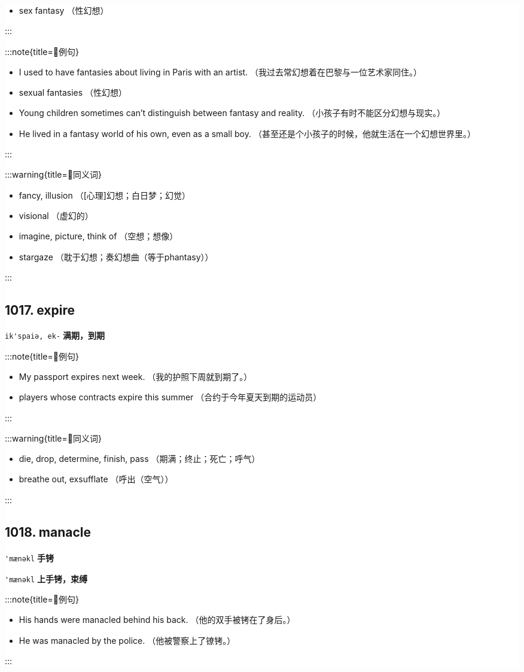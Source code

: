 - sex fantasy （性幻想）

:::

:::note{title=🎤例句}

- I used to have fantasies about living in Paris with an artist. （我过去常幻想着在巴黎与一位艺术家同住。）

- sexual fantasies （性幻想）

- Young children sometimes can’t distinguish between fantasy and reality. （小孩子有时不能区分幻想与现实。）

- He lived in a fantasy world of his own, even as a small boy. （甚至还是个小孩子的时候，他就生活在一个幻想世界里。）

:::

:::warning{title=🤔同义词}

- fancy, illusion （[心理]幻想；白日梦；幻觉）

- visional （虚幻的）

- imagine, picture, think of （空想；想像）

- stargaze （耽于幻想；奏幻想曲（等于phantasy））

:::


## 1017. expire

`ik'spaiə, ek-`  **满期，到期**

:::note{title=🎤例句}

- My passport expires next week. （我的护照下周就到期了。）

- players whose contracts expire this summer （合约于今年夏天到期的运动员）

:::

:::warning{title=🤔同义词}

- die, drop, determine, finish, pass （期满；终止；死亡；呼气）

- breathe out, exsufflate （呼出（空气））

:::


## 1018. manacle

`'mænəkl`  **手铐**

`'mænəkl`  **上手铐，束缚**

:::note{title=🎤例句}

- His hands were manacled behind his back. （他的双手被铐在了身后。）

- He was manacled by the police. （他被警察上了镣铐。）

:::
